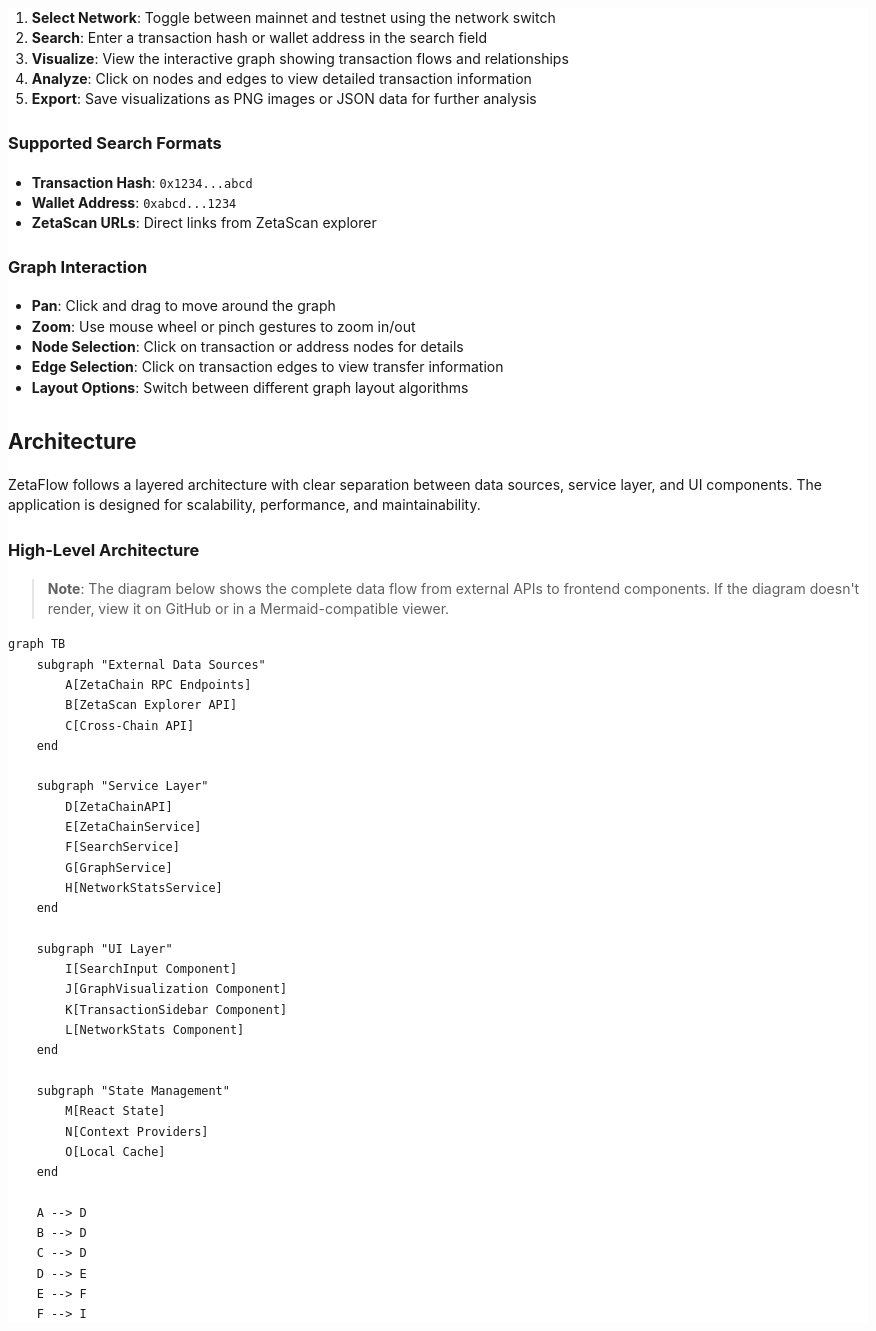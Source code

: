 1. **Select Network**: Toggle between mainnet and testnet using the network switch
2. **Search**: Enter a transaction hash or wallet address in the search field
3. **Visualize**: View the interactive graph showing transaction flows and relationships
4. **Analyze**: Click on nodes and edges to view detailed transaction information
5. **Export**: Save visualizations as PNG images or JSON data for further analysis

### Supported Search Formats

- **Transaction Hash**: `0x1234...abcd`
- **Wallet Address**: `0xabcd...1234` 
- **ZetaScan URLs**: Direct links from ZetaScan explorer

### Graph Interaction

- **Pan**: Click and drag to move around the graph
- **Zoom**: Use mouse wheel or pinch gestures to zoom in/out
- **Node Selection**: Click on transaction or address nodes for details
- **Edge Selection**: Click on transaction edges to view transfer information
- **Layout Options**: Switch between different graph layout algorithms

## Architecture

ZetaFlow follows a layered architecture with clear separation between data sources, service layer, and UI components. The application is designed for scalability, performance, and maintainability.

### High-Level Architecture

> **Note**: The diagram below shows the complete data flow from external APIs to frontend components. If the diagram doesn't render, view it on GitHub or in a Mermaid-compatible viewer.

```mermaid
graph TB
    subgraph "External Data Sources"
        A[ZetaChain RPC Endpoints]
        B[ZetaScan Explorer API]
        C[Cross-Chain API]
    end
    
    subgraph "Service Layer"
        D[ZetaChainAPI]
        E[ZetaChainService]
        F[SearchService]
        G[GraphService]
        H[NetworkStatsService]
    end
    
    subgraph "UI Layer"
        I[SearchInput Component]
        J[GraphVisualization Component]
        K[TransactionSidebar Component]
        L[NetworkStats Component]
    end
    
    subgraph "State Management"
        M[React State]
        N[Context Providers]
        O[Local Cache]
    end
    
    A --> D
    B --> D
    C --> D
    D --> E
    E --> F
    F --> I
```